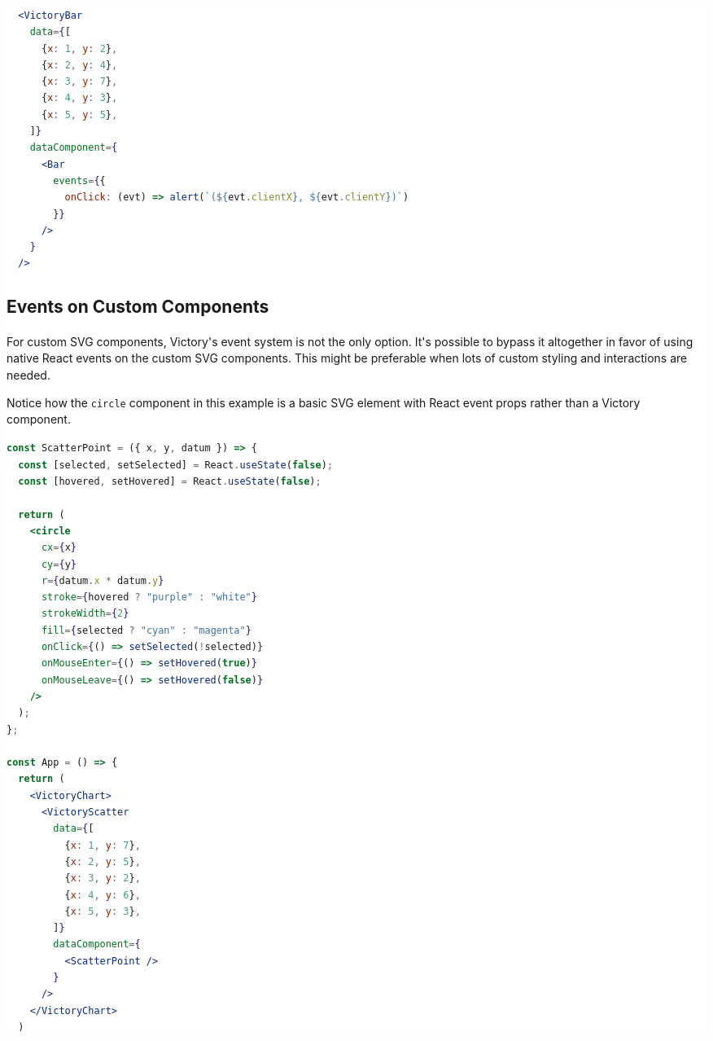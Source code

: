 ```jsx live
  <VictoryBar
    data={[
      {x: 1, y: 2},
      {x: 2, y: 4},
      {x: 3, y: 7},
      {x: 4, y: 3},
      {x: 5, y: 5},
    ]}
    dataComponent={
      <Bar
        events={{
          onClick: (evt) => alert(`(${evt.clientX}, ${evt.clientY})`)
        }}
      />
    }
  />
```

## Events on Custom Components

For custom SVG components, Victory's event system is not the only option. It's possible to bypass it altogether in favor of using native React events on the custom SVG components. This might be preferable when lots of custom styling and interactions are needed.

Notice how the `circle` component in this example is a basic SVG element with React event props rather than a Victory component.

```jsx live noInline
const ScatterPoint = ({ x, y, datum }) => {
  const [selected, setSelected] = React.useState(false);
  const [hovered, setHovered] = React.useState(false);

  return (
    <circle
      cx={x}
      cy={y}
      r={datum.x * datum.y}
      stroke={hovered ? "purple" : "white"}
      strokeWidth={2}
      fill={selected ? "cyan" : "magenta"}
      onClick={() => setSelected(!selected)}
      onMouseEnter={() => setHovered(true)}
      onMouseLeave={() => setHovered(false)}
    />
  );
};

const App = () => {
  return (
    <VictoryChart>
      <VictoryScatter
        data={[
          {x: 1, y: 7},
          {x: 2, y: 5},
          {x: 3, y: 2},
          {x: 4, y: 6},
          {x: 5, y: 3},
        ]}
        dataComponent={
          <ScatterPoint />
        }
      />
    </VictoryChart>
  )
```